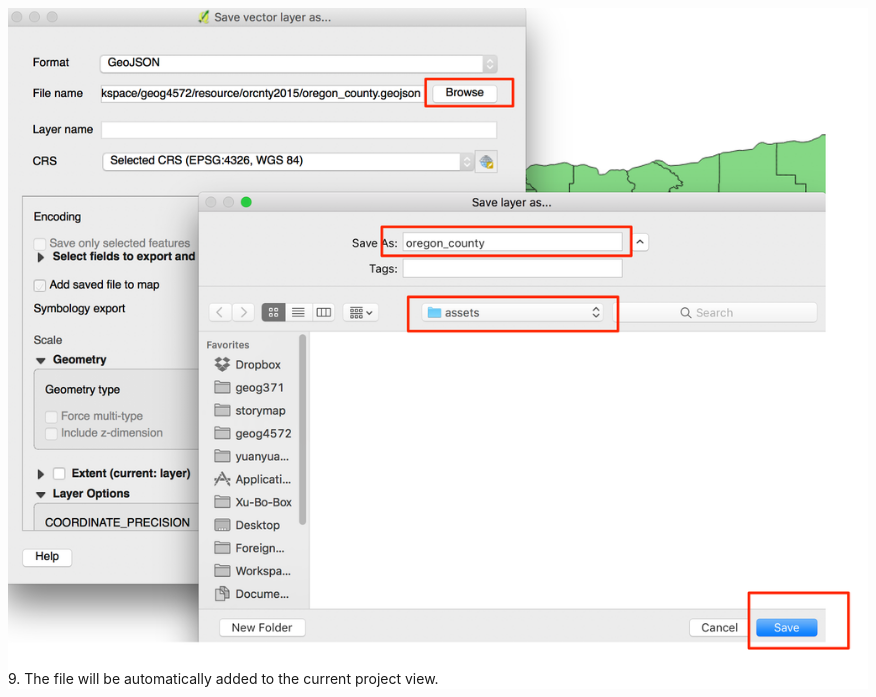 ![](img/qgis-geojson-saveas.png)

9\. The file will be automatically added to the current project view.
